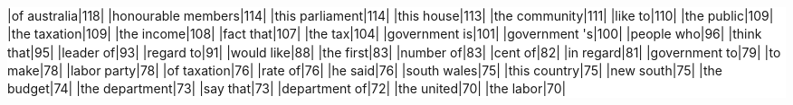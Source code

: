 |of australia|118|
|honourable members|114|
|this parliament|114|
|this house|113|
|the community|111|
|like to|110|
|the public|109|
|the taxation|109|
|the income|108|
|fact that|107|
|the tax|104|
|government is|101|
|government 's|100|
|people who|96|
|think that|95|
|leader of|93|
|regard to|91|
|would like|88|
|the first|83|
|number of|83|
|cent of|82|
|in regard|81|
|government to|79|
|to make|78|
|labor party|78|
|of taxation|76|
|rate of|76|
|he said|76|
|south wales|75|
|this country|75|
|new south|75|
|the budget|74|
|the department|73|
|say that|73|
|department of|72|
|the united|70|
|the labor|70|